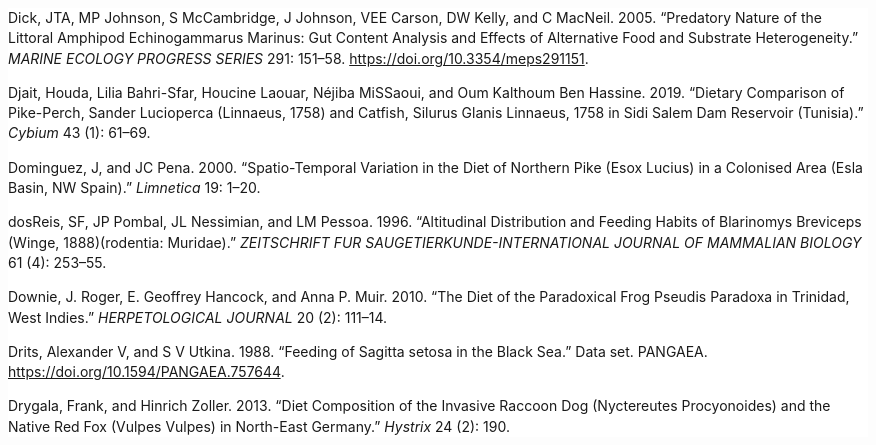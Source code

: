 <div id="ref-Dick:2005ux" class="csl-entry" markdown="1">

Dick, JTA, MP Johnson, S McCambridge, J Johnson, VEE Carson, DW Kelly,
and C MacNeil. 2005. “Predatory Nature of the Littoral Amphipod
Echinogammarus Marinus: Gut Content Analysis and Effects of Alternative
Food and Substrate Heterogeneity.” *MARINE ECOLOGY PROGRESS SERIES* 291:
151–58. <https://doi.org/10.3354/meps291151>.

</div>

<div id="ref-Djait:2019aa" class="csl-entry" markdown="1">

Djait, Houda, Lilia Bahri-Sfar, Houcine Laouar, Néjiba MiSSaoui, and Oum
Kalthoum Ben Hassine. 2019. “Dietary Comparison of Pike-Perch, Sander
Lucioperca (Linnaeus, 1758) and Catfish, Silurus Glanis Linnaeus, 1758
in Sidi Salem Dam Reservoir (Tunisia).” *Cybium* 43 (1): 61–69.

</div>

<div id="ref-Dominguez:2000aa" class="csl-entry" markdown="1">

Dominguez, J, and JC Pena. 2000. “Spatio-Temporal Variation in the Diet
of Northern Pike (Esox Lucius) in a Colonised Area (Esla Basin, NW
Spain).” *Limnetica* 19: 1–20.

</div>

<div id="ref-dosReis:1996us" class="csl-entry" markdown="1">

dosReis, SF, JP Pombal, JL Nessimian, and LM Pessoa. 1996. “Altitudinal
Distribution and Feeding Habits of Blarinomys Breviceps (Winge,
1888)(rodentia: Muridae).” *ZEITSCHRIFT FUR SAUGETIERKUNDE-INTERNATIONAL
JOURNAL OF MAMMALIAN BIOLOGY* 61 (4): 253–55.

</div>

<div id="ref-Downie:2010tj" class="csl-entry" markdown="1">

Downie, J. Roger, E. Geoffrey Hancock, and Anna P. Muir. 2010. “The Diet
of the Paradoxical Frog Pseudis Paradoxa in Trinidad, West Indies.”
*HERPETOLOGICAL JOURNAL* 20 (2): 111–14.

</div>

<div id="ref-Drits:1988vl" class="csl-entry" markdown="1">

Drits, Alexander V, and S V Utkina. 1988. “<span class="nocase">Feeding
of Sagitta setosa in the Black Sea</span>.” Data set. PANGAEA.
<https://doi.org/10.1594/PANGAEA.757644>.

</div>

<div id="ref-Drygala:2013aa" class="csl-entry" markdown="1">

Drygala, Frank, and Hinrich Zoller. 2013. “Diet Composition of the
Invasive Raccoon Dog (Nyctereutes Procyonoides) and the Native Red Fox
(Vulpes Vulpes) in North-East Germany.” *Hystrix* 24 (2): 190.

</div>

<div id="ref-Duggins:1983wy" class="csl-entry" markdown="1">

